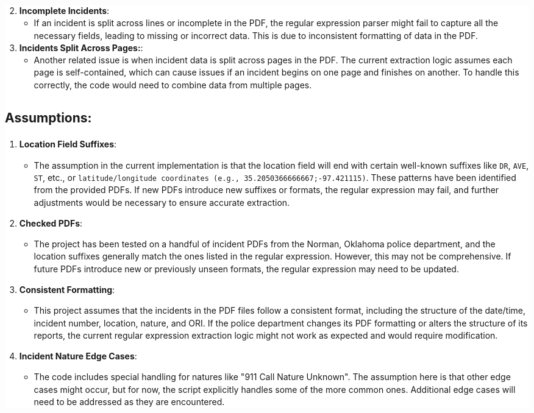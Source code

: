 2. **Incomplete Incidents**:
   - If an incident is split across lines or incomplete in the PDF, the regular expression parser might fail to capture all the necessary fields, leading to missing or incorrect data. This is due to inconsistent formatting of data in the PDF.
2. **Incidents Split Across Pages:**:
   - Another related issue is when incident data is split across pages in the PDF. The current extraction logic assumes each page is self-contained, which can cause issues if an incident begins on one page and finishes on another. To handle this correctly, the code would need to combine data from multiple pages.

## Assumptions:
1. **Location Field Suffixes**:
   - The assumption in the current implementation is that the location field will end with certain well-known suffixes like `DR`, `AVE`, `ST`, etc., or `latitude/longitude coordinates (e.g., 35.2050366666667;-97.421115)`. These patterns have been identified from the provided PDFs. If new PDFs introduce new suffixes or formats, the regular expression may fail, and further adjustments would be necessary to ensure accurate extraction.

2. **Checked PDFs**:
   - The project has been tested on a handful of incident PDFs from the Norman, Oklahoma police department, and the location suffixes generally match the ones listed in the regular expression. However, this may not be comprehensive. If future PDFs introduce new or previously unseen formats, the regular expression may need to be updated.

3. **Consistent Formatting**:
   - This project assumes that the incidents in the PDF files follow a consistent format, including the structure of the date/time, incident number, location, nature, and ORI. If the police department changes its PDF formatting or alters the structure of its reports, the current regular expression extraction logic might not work as expected and would require modification.

4. **Incident Nature Edge Cases**:
   - The code includes special handling for natures like "911 Call Nature Unknown". The assumption here is that other edge cases might occur, but for now, the script explicitly handles some of the more common ones. Additional edge cases will need to be addressed as they are encountered.

